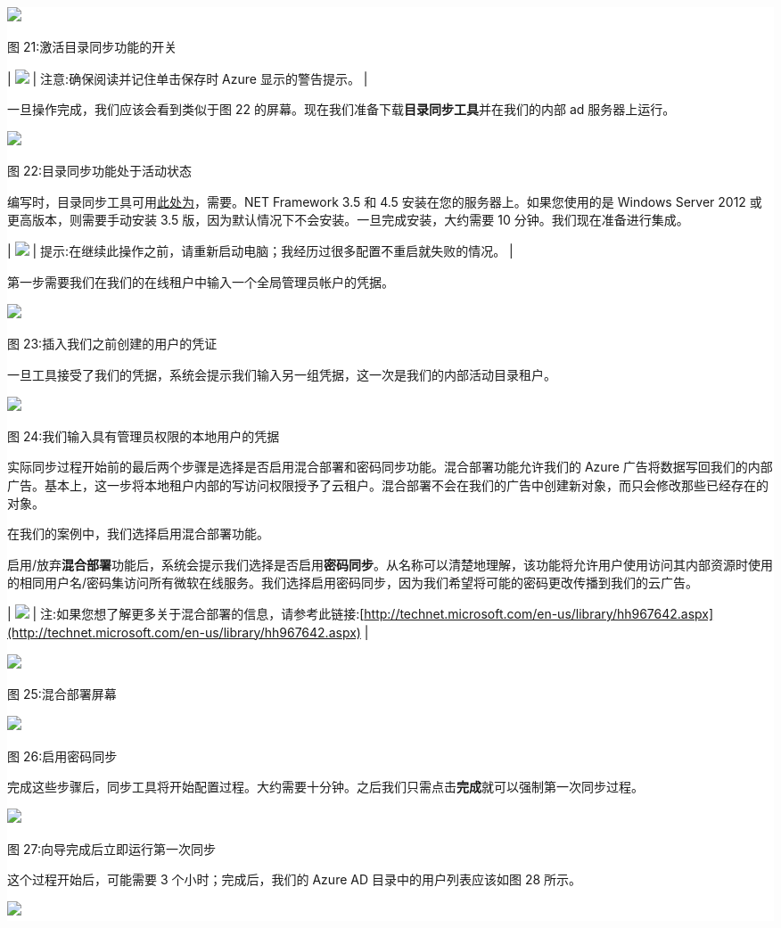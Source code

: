 ![](../Images/image028.png)

图 21:激活目录同步功能的开关

| ![](../Images/note.png) | 注意:确保阅读并记住单击保存时 Azure 显示的警告提示。 |

一旦操作完成，我们应该会看到类似于图 22 的屏幕。现在我们准备下载**目录同步工具**并在我们的内部 ad 服务器上运行。

![](../Images/image030.png)

图 22:目录同步功能处于活动状态

编写时，目录同步工具可用[此处为](https://go.microsoft.com/fwLink/?LinkID=278924)，需要。NET Framework 3.5 和 4.5 安装在您的服务器上。如果您使用的是 Windows Server 2012 或更高版本，则需要手动安装 3.5 版，因为默认情况下不会安装。一旦完成安装，大约需要 10 分钟。我们现在准备进行集成。

| ![](../Images/tip.png) | 提示:在继续此操作之前，请重新启动电脑；我经历过很多配置不重启就失败的情况。 |

第一步需要我们在我们的在线租户中输入一个全局管理员帐户的凭据。

![](../Images/image032.png)

图 23:插入我们之前创建的用户的凭证

一旦工具接受了我们的凭据，系统会提示我们输入另一组凭据，这一次是我们的内部活动目录租户。

![](../Images/image033.png)

图 24:我们输入具有管理员权限的本地用户的凭据

实际同步过程开始前的最后两个步骤是选择是否启用混合部署和密码同步功能。混合部署功能允许我们的 Azure 广告将数据写回我们的内部广告。基本上，这一步将本地租户内部的写访问权限授予了云租户。混合部署不会在我们的广告中创建新对象，而只会修改那些已经存在的对象。

在我们的案例中，我们选择启用混合部署功能。

启用/放弃**混合部署**功能后，系统会提示我们选择是否启用**密码同步**。从名称可以清楚地理解，该功能将允许用户使用访问其内部资源时使用的相同用户名/密码集访问所有微软在线服务。我们选择启用密码同步，因为我们希望将可能的密码更改传播到我们的云广告。

| ![](../Images/note.png) | 注:如果您想了解更多关于混合部署的信息，请参考此链接:[http://technet.microsoft.com/en-us/library/hh967642.aspx](http://technet.microsoft.com/en-us/library/hh967642.aspx) |

![](../Images/image034.jpg)

图 25:混合部署屏幕

![](../Images/image035.png)

图 26:启用密码同步

完成这些步骤后，同步工具将开始配置过程。大约需要十分钟。之后我们只需点击**完成**就可以强制第一次同步过程。

![](../Images/image036.png)

图 27:向导完成后立即运行第一次同步

这个过程开始后，可能需要 3 个小时；完成后，我们的 Azure AD 目录中的用户列表应该如图 28 所示。

![](../Images/image037.png)
